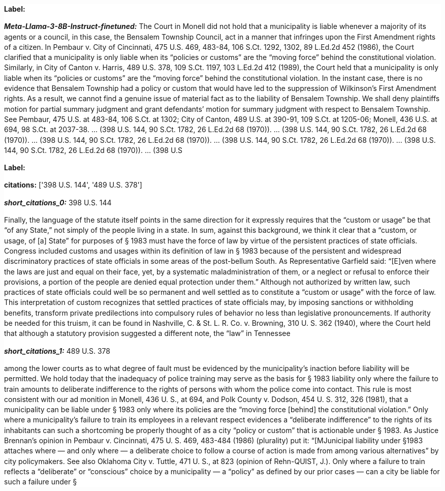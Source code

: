 
**Label:** 


***Meta-Llama-3-8B-Instruct-finetuned:***
  The Court in Monell did not hold that a municipality is liable whenever a majority of its agents
or a council, in this case, the Bensalem Township Council, act in a manner that infringes upon the
First Amendment rights of a citizen. In Pembaur v. City of Cincinnati, 475 U.S. 469, 483-84, 106
S.Ct. 1292, 1302, 89 L.Ed.2d 452 (1986), the Court clarified that a municipality is only liable when
its “policies or customs” are the “moving force” behind the constitutional violation. Similarly, in
City of Canton v. Harris, 489 U.S. 378, 109 S.Ct. 1197, 103 L.Ed.2d 412 (1989), the Court held that
a municipality is only liable when its “policies or customs” are the “moving force” behind the
constitutional violation. In the instant case, there is no evidence that Bensalem Township had a
policy or custom that would have led to the suppression of Wilkinson’s First Amendment rights. As a
result, we cannot find a genuine issue of material fact as to the liability of Bensalem Township. We
shall deny plaintiffs motion for partial summary judgment and grant defendants’ motion for summary
judgment with respect to Bensalem Township. See Pembaur, 475 U.S. at 483-84, 106 S.Ct. at 1302; City
of Canton, 489 U.S. at 390-91, 109 S.Ct. at 1205-06; Monell, 436 U.S. at 694, 98 S.Ct. at 2037-38. …
(398 U.S. 144, 90 S.Ct. 1782, 26 L.Ed.2d 68 (1970)). … (398 U.S. 144, 90 S.Ct. 1782, 26 L.Ed.2d 68
(1970)). … (398 U.S. 144, 90 S.Ct. 1782, 26 L.Ed.2d 68 (1970)). … (398 U.S. 144, 90 S.Ct. 1782, 26
L.Ed.2d 68 (1970)). … (398 U.S. 144, 90 S.Ct. 1782, 26 L.Ed.2d 68 (1970)). … (398 U.S


**Label:** 


**citations:** ['398 U.S. 144', '489 U.S. 378']

***short_citations_0:*** 398 U.S. 144

Finally, the language of the statute itself points in the same direction for it expressly requires that the “custom or usage” be that “of any State,” not simply of the people living in a state. In sum, against this background, we think it clear that a “custom, or usage, of [a] State” for purposes of § 1983 must have the force of law by virtue of the persistent practices of state officials. Congress included customs and usages within its definition of law in § 1983 because of the persistent and widespread discriminatory practices of state officials in some areas of the post-bellum South. As Representative Garfield said: “[E]ven where the laws are just and equal on their face, yet, by a systematic maladministration of them, or a neglect or refusal to enforce their provisions, a portion of the people are denied equal protection under them.” Although not authorized by written law, such practices of state officials could well be so permanent and well settled as to constitute a “custom or usage” with the force of law. This interpretation of custom recognizes that settled practices of state officials may, by imposing sanctions or withholding benefits, transform private predilections into compulsory rules of behavior no less than legislative pronouncements. If authority be needed for this truism, it can be found in Nashville, C. & St. L. R. Co. v. Browning, 310 U. S. 362 (1940), where the Court held that although a statutory provision suggested a different note, the “law” in Tennessee

***short_citations_1:*** 489 U.S. 378

among the lower courts as to what degree of fault must be evidenced by the municipality’s inaction before liability will be permitted. We hold today that the inadequacy of police training may serve as the basis for § 1983 liability only where the failure to train amounts to deliberate indifference to the rights of persons with whom the police come into contact. This rule is most consistent with our ad monition in Monell, 436 U. S., at 694, and Polk County v. Dodson, 454 U. S. 312, 326 (1981), that a municipality can be liable under § 1983 only where its policies are the “moving force [behind] the constitutional violation.” Only where a municipality’s failure to train its employees in a relevant respect evidences a “deliberate indifference” to the rights of its inhabitants can such a shortcoming be properly thought of as a city “policy or custom” that is actionable under § 1983. As Justice Brennan’s opinion in Pembaur v. Cincinnati, 475 U. S. 469, 483-484 (1986) (plurality) put it: “[MJunicipal liability under §1983 attaches where — and only where — a deliberate choice to follow a course of action is made from among various alternatives” by city policymakers. See also Oklahoma City v. Tuttle, 471 U. S., at 823 (opinion of Rehn-QUIST, J.). Only where a failure to train reflects a “deliberate” or “conscious” choice by a municipality — a “policy” as defined by our prior cases — can a city be liable for such a failure under §
